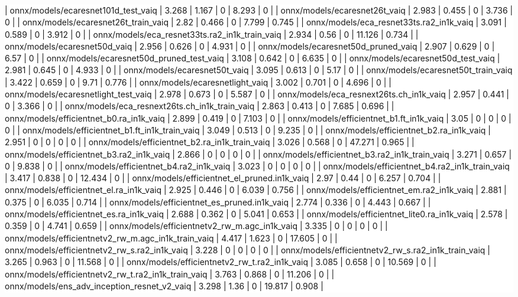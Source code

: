 | onnx/models/ecaresnet101d_test_vaiq                                |       3.268 |         1.167 |            0 |          8.293 |       0     |
| onnx/models/ecaresnet26t_vaiq                                      |       2.983 |         0.455 |            0 |          3.736 |       0     |
| onnx/models/ecaresnet26t_train_vaiq                                |       2.82  |         0.466 |            0 |          7.799 |       0.745 |
| onnx/models/eca_resnet33ts.ra2_in1k_vaiq                           |       3.091 |         0.589 |            0 |          3.912 |       0     |
| onnx/models/eca_resnet33ts.ra2_in1k_train_vaiq                     |       2.934 |         0.56  |            0 |         11.126 |       0.734 |
| onnx/models/ecaresnet50d_vaiq                                      |       2.956 |         0.626 |            0 |          4.931 |       0     |
| onnx/models/ecaresnet50d_pruned_vaiq                               |       2.907 |         0.629 |            0 |          6.57  |       0     |
| onnx/models/ecaresnet50d_pruned_test_vaiq                          |       3.108 |         0.642 |            0 |          6.635 |       0     |
| onnx/models/ecaresnet50d_test_vaiq                                 |       2.981 |         0.645 |            0 |          4.933 |       0     |
| onnx/models/ecaresnet50t_vaiq                                      |       3.095 |         0.613 |            0 |          5.17  |       0     |
| onnx/models/ecaresnet50t_train_vaiq                                |       3.422 |         0.659 |            0 |          9.71  |       0.776 |
| onnx/models/ecaresnetlight_vaiq                                    |       3.002 |         0.701 |            0 |          4.696 |       0     |
| onnx/models/ecaresnetlight_test_vaiq                               |       2.978 |         0.673 |            0 |          5.587 |       0     |
| onnx/models/eca_resnext26ts.ch_in1k_vaiq                           |       2.957 |         0.441 |            0 |          3.366 |       0     |
| onnx/models/eca_resnext26ts.ch_in1k_train_vaiq                     |       2.863 |         0.413 |            0 |          7.685 |       0.696 |
| onnx/models/efficientnet_b0.ra_in1k_vaiq                           |       2.899 |         0.419 |            0 |          7.103 |       0     |
| onnx/models/efficientnet_b1.ft_in1k_vaiq                           |       3.05  |         0     |            0 |          0     |       0     |
| onnx/models/efficientnet_b1.ft_in1k_train_vaiq                     |       3.049 |         0.513 |            0 |          9.235 |       0     |
| onnx/models/efficientnet_b2.ra_in1k_vaiq                           |       2.951 |         0     |            0 |          0     |       0     |
| onnx/models/efficientnet_b2.ra_in1k_train_vaiq                     |       3.026 |         0.568 |            0 |         47.271 |       0.965 |
| onnx/models/efficientnet_b3.ra2_in1k_vaiq                          |       2.866 |         0     |            0 |          0     |       0     |
| onnx/models/efficientnet_b3.ra2_in1k_train_vaiq                    |       3.271 |         0.657 |            0 |          9.838 |       0     |
| onnx/models/efficientnet_b4.ra2_in1k_vaiq                          |       3.023 |         0     |            0 |          0     |       0     |
| onnx/models/efficientnet_b4.ra2_in1k_train_vaiq                    |       3.417 |         0.838 |            0 |         12.434 |       0     |
| onnx/models/efficientnet_el_pruned.in1k_vaiq                       |       2.97  |         0.44  |            0 |          6.257 |       0.704 |
| onnx/models/efficientnet_el.ra_in1k_vaiq                           |       2.925 |         0.446 |            0 |          6.039 |       0.756 |
| onnx/models/efficientnet_em.ra2_in1k_vaiq                          |       2.881 |         0.375 |            0 |          6.035 |       0.714 |
| onnx/models/efficientnet_es_pruned.in1k_vaiq                       |       2.774 |         0.336 |            0 |          4.443 |       0.667 |
| onnx/models/efficientnet_es.ra_in1k_vaiq                           |       2.688 |         0.362 |            0 |          5.041 |       0.653 |
| onnx/models/efficientnet_lite0.ra_in1k_vaiq                        |       2.578 |         0.359 |            0 |          4.741 |       0.659 |
| onnx/models/efficientnetv2_rw_m.agc_in1k_vaiq                      |       3.335 |         0     |            0 |          0     |       0     |
| onnx/models/efficientnetv2_rw_m.agc_in1k_train_vaiq                |       4.417 |         1.623 |            0 |         17.605 |       0     |
| onnx/models/efficientnetv2_rw_s.ra2_in1k_vaiq                      |       3.228 |         0     |            0 |          0     |       0     |
| onnx/models/efficientnetv2_rw_s.ra2_in1k_train_vaiq                |       3.265 |         0.963 |            0 |         11.568 |       0     |
| onnx/models/efficientnetv2_rw_t.ra2_in1k_vaiq                      |       3.085 |         0.658 |            0 |         10.569 |       0     |
| onnx/models/efficientnetv2_rw_t.ra2_in1k_train_vaiq                |       3.763 |         0.868 |            0 |         11.206 |       0     |
| onnx/models/ens_adv_inception_resnet_v2_vaiq                       |       3.298 |         1.36  |            0 |         19.817 |       0.908 |